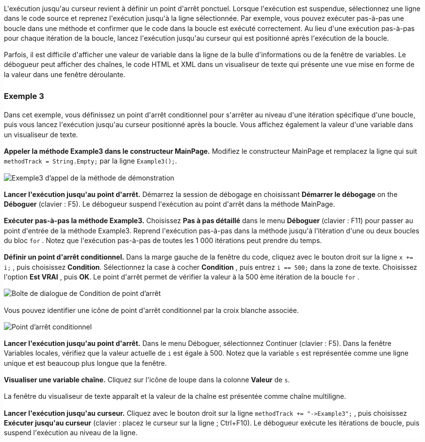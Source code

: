  L'exécution jusqu'au curseur revient à définir un point d'arrêt ponctuel. Lorsque l'exécution est suspendue, sélectionnez une ligne dans le code source et reprenez l'exécution jusqu'à la ligne sélectionnée. Par exemple, vous pouvez exécuter pas-à-pas une boucle dans une méthode et confirmer que le code dans la boucle est exécuté correctement. Au lieu d'une exécution pas-à-pas pour chaque itération de la boucle, lancez l'exécution jusqu'au curseur qui est positionné après l'exécution de la boucle.  
  
 Parfois, il est difficile d'afficher une valeur de variable dans la ligne de la bulle d'informations ou de la fenêtre de variables. Le débogueur peut afficher des chaînes, le code HTML et XML dans un visualiseur de texte qui présente une vue mise en forme de la valeur dans une fenêtre déroulante.  
  
### <a name="example-3"></a>Exemple 3  
 Dans cet exemple, vous définissez un point d'arrêt conditionnel pour s'arrêter au niveau d'une itération spécifique d'une boucle, puis vous lancez l'exécution jusqu'au curseur positionné après la boucle. Vous affichez également la valeur d'une variable dans un visualiseur de texte.  
  
 **Appeler la méthode Example3 dans le constructeur MainPage.** Modifiez le constructeur MainPage et remplacez la ligne qui suit `methodTrack = String.Empty;` par la ligne `Example3();`.  
  
 ![Exemple3 d’appel de la méthode de démonstration](../debugger/media/dbg-basics-callexample3.png "DBG_Basics_CallExample3")  
  
 **Lancer l'exécution jusqu'au point d'arrêt.** Démarrez la session de débogage en choisissant **Démarrer le débogage** on the **Déboguer** (clavier : F5). Le débogueur suspend l'exécution au point d'arrêt dans la méthode MainPage.  
  
 **Exécuter pas-à-pas la méthode Example3.** Choisissez **Pas à pas détaillé** dans le menu **Déboguer** (clavier : F11) pour passer au point d'entrée de la méthode Example3. Reprend l'exécution pas-à-pas dans la méthode jusqu'à l'itération d'une ou deux boucles du bloc `for` . Notez que l'exécution pas-à-pas de toutes les 1 000 itérations peut prendre du temps.  
  
 **Définir un point d'arrêt conditionnel.** Dans la marge gauche de la fenêtre du code, cliquez avec le bouton droit sur la ligne `x += i;` , puis choisissez **Condition**. Sélectionnez la case à cocher **Condition** , puis entrez `i == 500;` dans la zone de texte. Choisissez l'option **Est VRAI** , puis **OK**. Le point d'arrêt permet de vérifier la valeur à la 500 ème itération de la boucle `for` .  
  
 ![Boîte de dialogue de Condition de point d’arrêt](../debugger/media/dbg-basics-breakpointcondition.png "DBG_Basics_BreakpointCondition")  
  
 Vous pouvez identifier une icône de point d'arrêt conditionnel par la croix blanche associée.  
  
 ![Point d’arrêt conditionnel](../debugger/media/dbg-basics-conditionalbreakpoint.png "DBG_Basics_ConditionalBreakpoint")  
  
 **Lancer l'exécution jusqu'au point d'arrêt.** Dans le menu Déboguer, sélectionnez Continuer (clavier : F5). Dans la fenêtre Variables locales, vérifiez que la valeur actuelle de `i` est égale à 500. Notez que la variable `s` est représentée comme une ligne unique et est beaucoup plus longue que la fenêtre.  
  
 **Visualiser une variable chaîne.** Cliquez sur l'icône de loupe dans la colonne **Valeur** de `s`.  
  
 La fenêtre du visualiseur de texte apparaît et la valeur de la chaîne est présentée comme chaîne multiligne.  
  
 **Lancer l'exécution jusqu'au curseur.** Cliquez avec le bouton droit sur la ligne `methodTrack += "->Example3";` , puis choisissez **Exécuter jusqu'au curseur** (clavier : placez le curseur sur la ligne ; Ctrl+F10). Le débogueur exécute les itérations de boucle, puis suspend l'exécution au niveau de la ligne.  
  